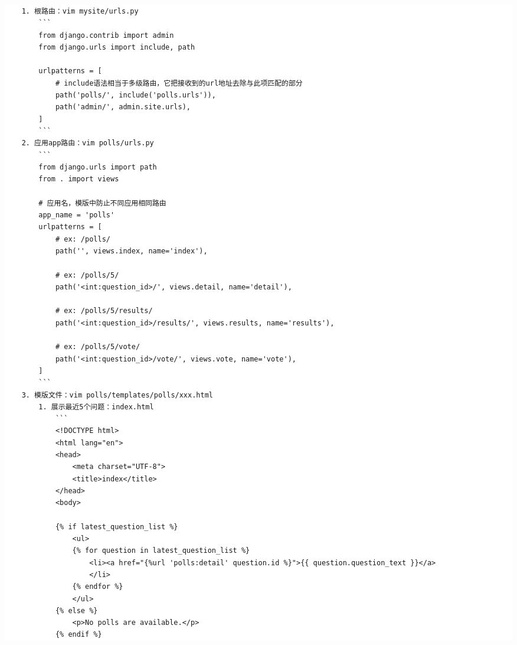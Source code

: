         1. 根路由：vim mysite/urls.py
            ```
            from django.contrib import admin
            from django.urls import include, path

            urlpatterns = [
                # include语法相当于多级路由，它把接收到的url地址去除与此项匹配的部分
                path('polls/', include('polls.urls')),
                path('admin/', admin.site.urls),
            ]
            ```
        2. 应用app路由：vim polls/urls.py
            ```
            from django.urls import path
            from . import views

            # 应用名，模版中防止不同应用相同路由
            app_name = 'polls'
            urlpatterns = [
                # ex: /polls/
                path('', views.index, name='index'),

                # ex: /polls/5/
                path('<int:question_id>/', views.detail, name='detail'),

                # ex: /polls/5/results/
                path('<int:question_id>/results/', views.results, name='results'),

                # ex: /polls/5/vote/
                path('<int:question_id>/vote/', views.vote, name='vote'),
            ]
            ```
        3. 模版文件：vim polls/templates/polls/xxx.html
            1. 展示最近5个问题：index.html
                ```
                <!DOCTYPE html>
                <html lang="en">
                <head>
                    <meta charset="UTF-8">
                    <title>index</title>
                </head>
                <body>

                {% if latest_question_list %}
                    <ul>
                    {% for question in latest_question_list %}
                        <li><a href="{%url 'polls:detail' question.id %}">{{ question.question_text }}</a>
                        </li>
                    {% endfor %}
                    </ul>
                {% else %}
                    <p>No polls are available.</p>
                {% endif %}
